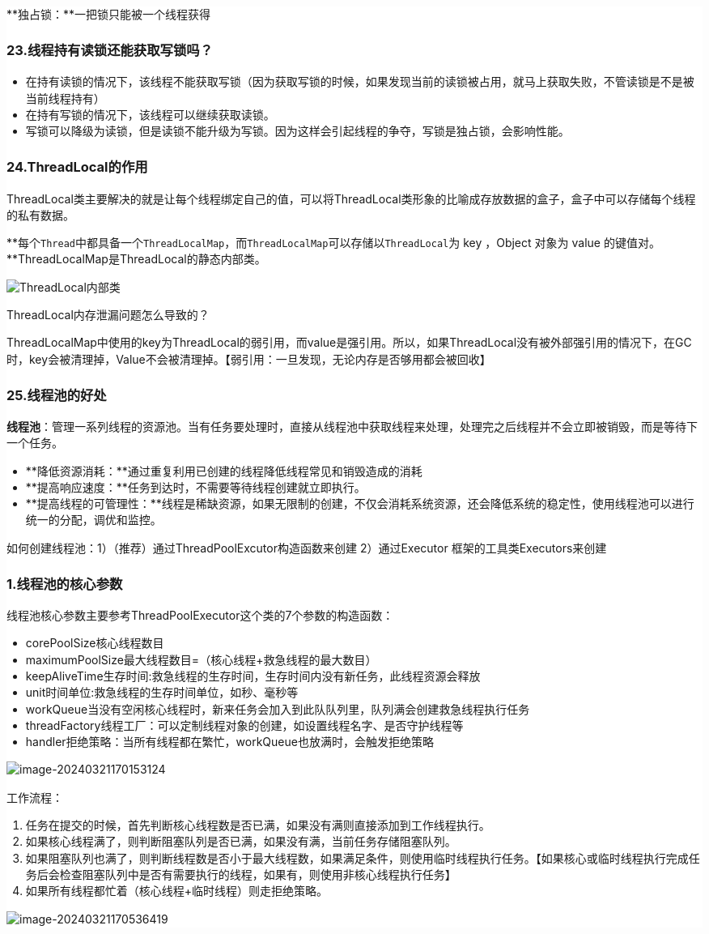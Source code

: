 **独占锁：**一把锁只能被一个线程获得

### 23.线程持有读锁还能获取写锁吗？

- 在持有读锁的情况下，该线程不能获取写锁（因为获取写锁的时候，如果发现当前的读锁被占用，就马上获取失败，不管读锁是不是被当前线程持有）
- 在持有写锁的情况下，该线程可以继续获取读锁。
- 写锁可以降级为读锁，但是读锁不能升级为写锁。因为这样会引起线程的争夺，写锁是独占锁，会影响性能。

### 24.ThreadLocal的作用

ThreadLocal类主要解决的就是让每个线程绑定自己的值，可以将ThreadLocal类形象的比喻成存放数据的盒子，盒子中可以存储每个线程的私有数据。

**每个`Thread`中都具备一个`ThreadLocalMap`，而`ThreadLocalMap`可以存储以`ThreadLocal`为 key ，Object 对象为 value 的键值对。**ThreadLocalMap是ThreadLocal的静态内部类。

![ThreadLocal内部类](https://oss.javaguide.cn/github/javaguide/java/concurrent/thread-local-inner-class.png)

ThreadLocal内存泄漏问题怎么导致的？

ThreadLocalMap中使用的key为ThreadLocal的弱引用，而value是强引用。所以，如果ThreadLocal没有被外部强引用的情况下，在GC时，key会被清理掉，Value不会被清理掉。【弱引用：一旦发现，无论内存是否够用都会被回收】

### 25.线程池的好处

**线程池**：管理一系列线程的资源池。当有任务要处理时，直接从线程池中获取线程来处理，处理完之后线程并不会立即被销毁，而是等待下一个任务。

- **降低资源消耗：**通过重复利用已创建的线程降低线程常见和销毁造成的消耗
- **提高响应速度：**任务到达时，不需要等待线程创建就立即执行。
- **提高线程的可管理性：**线程是稀缺资源，如果无限制的创建，不仅会消耗系统资源，还会降低系统的稳定性，使用线程池可以进行统一的分配，调优和监控。

如何创建线程池：1）（推荐）通过ThreadPoolExcutor构造函数来创建 2）通过Executor 框架的工具类Executors来创建

### 1.线程池的核心参数

线程池核心参数主要参考ThreadPoolExecutor这个类的7个参数的构造函数：

- corePoolSize核心线程数目
- maximumPoolSize最大线程数目=（核心线程+救急线程的最大数目）
- keepAliveTime生存时间:救急线程的生存时间，生存时间内没有新任务，此线程资源会释放
- unit时间单位:救急线程的生存时间单位，如秒、毫秒等
- workQueue当没有空闲核心线程时，新来任务会加入到此队队列里，队列满会创建救急线程执行任务
- threadFactory线程工厂：可以定制线程对象的创建，如设置线程名字、是否守护线程等
- handler拒绝策略：当所有线程都在繁忙，workQueue也放满时，会触发拒绝策略

![image-20240321170153124](C:\Users\Luckylemon\AppData\Roaming\Typora\typora-user-images\image-20240321170153124.png)

工作流程：

1. 任务在提交的时候，首先判断核心线程数是否已满，如果没有满则直接添加到工作线程执行。
2. 如果核心线程满了，则判断阻塞队列是否已满，如果没有满，当前任务存储阻塞队列。
3. 如果阻塞队列也满了，则判断线程数是否小于最大线程数，如果满足条件，则使用临时线程执行任务。【如果核心或临时线程执行完成任务后会检查阻塞队列中是否有需要执行的线程，如果有，则使用非核心线程执行任务】
4. 如果所有线程都忙着（核心线程+临时线程）则走拒绝策略。

![image-20240321170536419](C:\Users\Luckylemon\AppData\Roaming\Typora\typora-user-images\image-20240321170536419.png)
